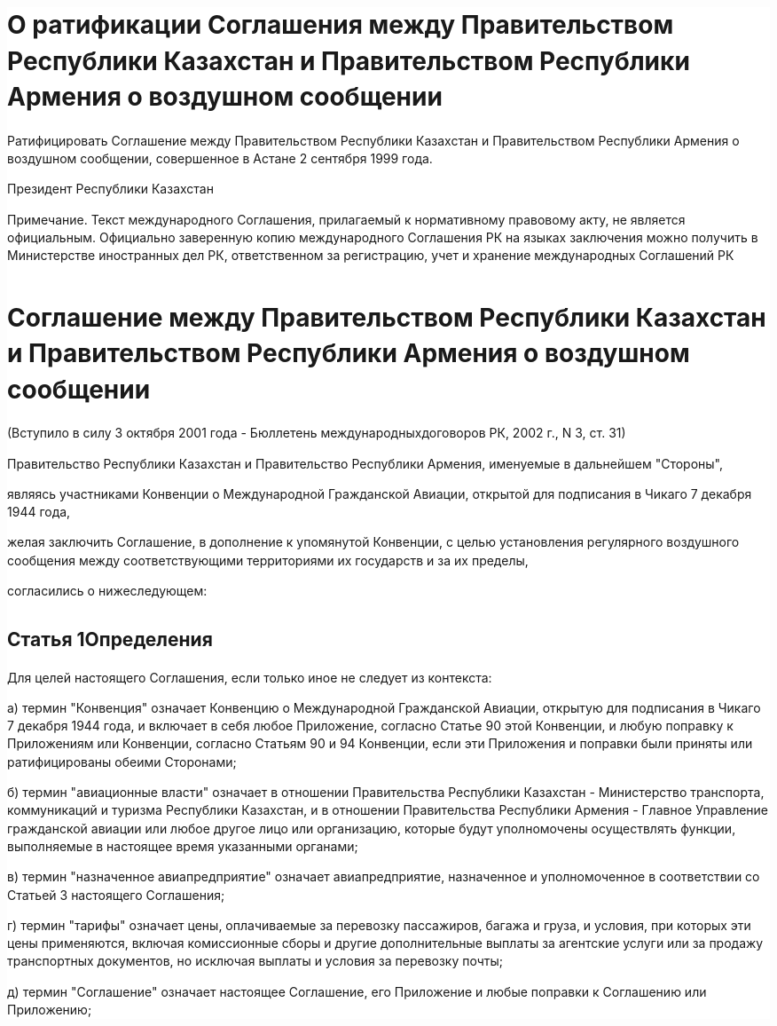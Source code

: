 # О ратификации Соглашения между Правительством Республики Казахстан и Правительством Республики Армения о воздушном сообщении

Ратифицировать Соглашение между Правительством Республики Казахстан и Правительством Республики Армения о воздушном сообщении, совершенное в Астане 2 сентября 1999 года.

Президент Республики Казахстан

Примечание. Текст международного Соглашения, прилагаемый к нормативному правовому акту, не является официальным. Официально заверенную копию международного Соглашения РК на языках заключения можно получить в Министерстве иностранных дел РК, ответственном за регистрацию, учет и хранение международных Соглашений РК

# Соглашение между Правительством Республики Казахстан и Правительством Республики Армения о воздушном сообщении

(Вступило в силу 3 октября 2001 года - Бюллетень международныхдоговоров РК, 2002 г., N 3, ст. 31)

Правительство Республики Казахстан и Правительство Республики Армения, именуемые в дальнейшем "Стороны",

являясь участниками Конвенции о Международной Гражданской Авиации, открытой для подписания в Чикаго 7 декабря 1944 года,

желая заключить Соглашение, в дополнение к упомянутой Конвенции, с целью установления регулярного воздушного сообщения между соответствующими территориями их государств и за их пределы,

согласились о нижеследующем:

## Статья 1Определения

Для целей настоящего Соглашения, если только иное не следует из контекста:

а) термин "Конвенция" означает Конвенцию о Международной Гражданской Авиации, открытую для подписания в Чикаго 7 декабря 1944 года, и включает в себя любое Приложение, согласно Статье 90 этой Конвенции, и любую поправку к Приложениям или Конвенции, согласно Статьям 90 и 94 Конвенции, если эти Приложения и поправки были приняты или ратифицированы обеими Сторонами;

б) термин "авиационные власти" означает в отношении Правительства Республики Казахстан - Министерство транспорта, коммуникаций и туризма Республики Казахстан, и в отношении Правительства Республики Армения - Главное Управление гражданской авиации или любое другое лицо или организацию, которые будут уполномочены осуществлять функции, выполняемые в настоящее время указанными органами;

в) термин "назначенное авиапредприятие" означает авиапредприятие, назначенное и уполномоченное в соответствии со Статьей 3 настоящего Соглашения;

г) термин "тарифы" означает цены, оплачиваемые за перевозку пассажиров, багажа и груза, и условия, при которых эти цены применяются, включая комиссионные сборы и другие дополнительные выплаты за агентские услуги или за продажу транспортных документов, но исключая выплаты и условия за перевозку почты;

д) термин "Соглашение" означает настоящее Соглашение, его Приложение и любые поправки к Соглашению или Приложению;
